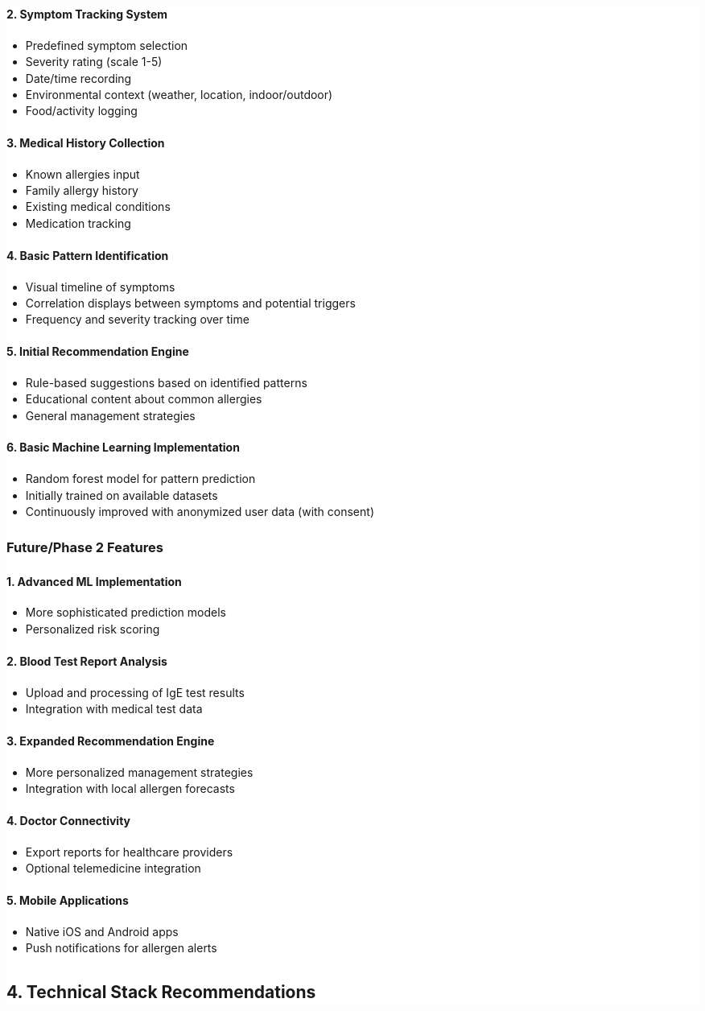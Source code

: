 #### 2. Symptom Tracking System
- Predefined symptom selection
- Severity rating (scale 1-5)
- Date/time recording
- Environmental context (weather, location, indoor/outdoor)
- Food/activity logging

#### 3. Medical History Collection
- Known allergies input
- Family allergy history
- Existing medical conditions
- Medication tracking

#### 4. Basic Pattern Identification
- Visual timeline of symptoms
- Correlation displays between symptoms and potential triggers
- Frequency and severity tracking over time

#### 5. Initial Recommendation Engine
- Rule-based suggestions based on identified patterns
- Educational content about common allergies
- General management strategies

#### 6. Basic Machine Learning Implementation
- Random forest model for pattern prediction
- Initially trained on available datasets
- Continuously improved with anonymized user data (with consent)

### Future/Phase 2 Features

#### 1. Advanced ML Implementation
- More sophisticated prediction models
- Personalized risk scoring

#### 2. Blood Test Report Analysis
- Upload and processing of IgE test results
- Integration with medical test data

#### 3. Expanded Recommendation Engine
- More personalized management strategies
- Integration with local allergen forecasts

#### 4. Doctor Connectivity
- Export reports for healthcare providers
- Optional telemedicine integration

#### 5. Mobile Applications
- Native iOS and Android apps
- Push notifications for allergen alerts

## 4. Technical Stack Recommendations
